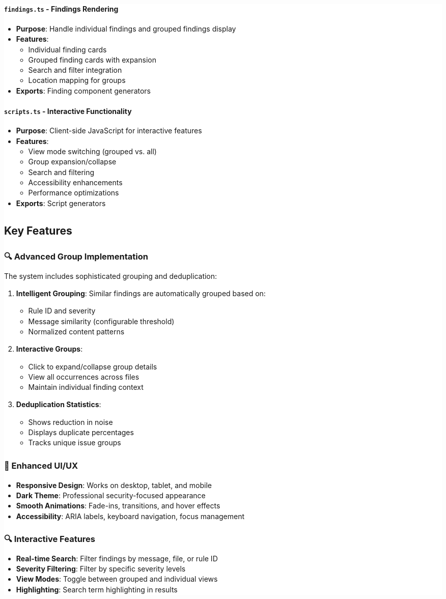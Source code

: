 #### `findings.ts` - Findings Rendering
- **Purpose**: Handle individual findings and grouped findings display
- **Features**:
  - Individual finding cards
  - Grouped finding cards with expansion
  - Search and filter integration
  - Location mapping for groups
- **Exports**: Finding component generators

#### `scripts.ts` - Interactive Functionality
- **Purpose**: Client-side JavaScript for interactive features
- **Features**:
  - View mode switching (grouped vs. all)
  - Group expansion/collapse
  - Search and filtering
  - Accessibility enhancements
  - Performance optimizations
- **Exports**: Script generators

## Key Features

### 🔍 Advanced Group Implementation

The system includes sophisticated grouping and deduplication:

1. **Intelligent Grouping**: Similar findings are automatically grouped based on:
   - Rule ID and severity
   - Message similarity (configurable threshold)
   - Normalized content patterns

2. **Interactive Groups**: 
   - Click to expand/collapse group details
   - View all occurrences across files
   - Maintain individual finding context

3. **Deduplication Statistics**:
   - Shows reduction in noise
   - Displays duplicate percentages
   - Tracks unique issue groups

### 🎨 Enhanced UI/UX

- **Responsive Design**: Works on desktop, tablet, and mobile
- **Dark Theme**: Professional security-focused appearance
- **Smooth Animations**: Fade-ins, transitions, and hover effects
- **Accessibility**: ARIA labels, keyboard navigation, focus management

### 🔍 Interactive Features

- **Real-time Search**: Filter findings by message, file, or rule ID
- **Severity Filtering**: Filter by specific severity levels
- **View Modes**: Toggle between grouped and individual views
- **Highlighting**: Search term highlighting in results
